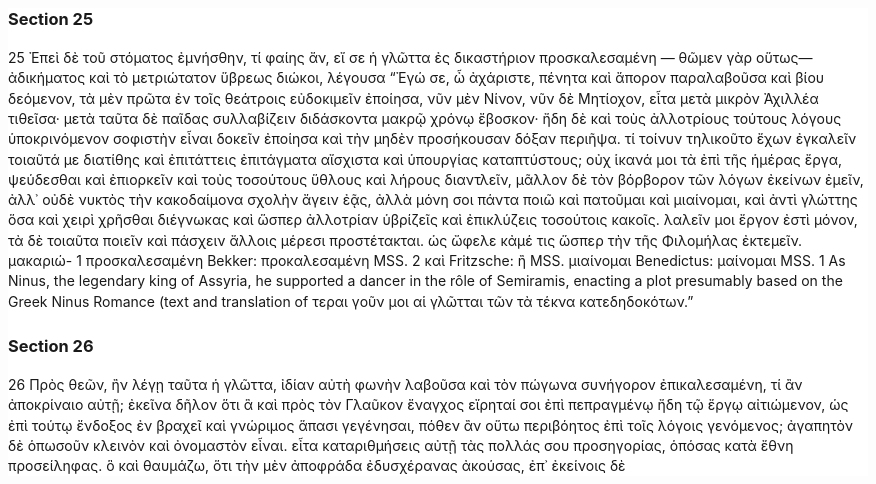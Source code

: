 
### Section 25

<pb n="402"/>
<p>25 Ἐπεὶ δὲ τοῦ στόματος ἐμνήσθην, τί φαίης ἄν, εἴ
σε ἡ γλῶττα ἐς δικαστήριον προσκαλεσαμένη <note type="footnote" n="1"/> —
θῶμεν γὰρ οὕτως—ἀδικήματος καὶ <note type="footnote" n="2"/> τὸ μετριώτατον
ὕβρεως διώκοι, λέγουσα “Ἐγώ σε, ὦ ἀχάριστε,
πένητα καὶ ἄπορον παραλαβοῦσα καὶ βίου δεόμενον,
τὰ μὲν πρῶτα ἐν τοῖς θεάτροις εὐδοκιμεῖν ἐποίησα,
νῦν μὲν Νίνον, νῦν δὲ Μητίοχον, εἶτα μετὰ μικρὸν
Ἀχιλλέα τιθεῖσα· μετὰ ταῦτα δὲ παῖδας συλλαβίζειν
διδάσκοντα μακρῷ χρόνῳ ἔβοσκον· ἤδη
δὲ καὶ τοὺς ἀλλοτρίους τούτους λόγους ὑποκρινόμενον
σοφιστὴν εἶναι δοκεῖν ἐποίησα καὶ τὴν
μηδὲν προσήκουσαν δόξαν περιῆψα. τί τοίνυν
τηλικοῦτο ἔχων ἐγκαλεῖν τοιαῦτά με διατίθης
καὶ ἐπιτάττεις ἐπιτάγματα αἴσχιστα καὶ ὑπουργίας
καταπτύστους; οὐχ ἱκανά μοι τὰ ἐπὶ τῆς
ἡμέρας ἔργα, ψεύδεσθαι καὶ ἐπιορκεῖν καὶ τοὺς
τοσούτους ὕθλους καὶ λήρους διαντλεῖν, μᾶλλον δὲ
τὸν βόρβορον τῶν λόγων ἐκείνων ἐμεῖν, ἀλλ᾿ οὐδὲ
νυκτὸς τὴν κακοδαίμονα σχολὴν ἄγειν ἐᾷς, ἀλλὰ
μόνη σοι πάντα ποιῶ καὶ πατοῦμαι καὶ μιαίνομαι,<note type="footnote" n="3"/>
καὶ ἀντὶ γλώττης ὅσα καὶ χειρὶ χρῆσθαι
διέγνωκας καὶ ὥσπερ ἀλλοτρίαν ὑβρίζεῖς καὶ
ἐπικλύζεις τοσούτοις κακοῖς. λαλεῖν μοι ἔργον
ἐστὶ μόνον, τὰ δὲ τοιαῦτα ποιεῖν καὶ πάσχειν
ἄλλοις μέρεσι προστέτακται. ὡς ὤφελε κἀμέ
τις ὥσπερ τὴν τῆς Φιλομήλας ἐκτεμεῖν. μακαριώ-
<note type="footnote">1 προσκαλεσαμένη Bekker: προκαλεσαμένη MSS.</note>
<note type="footnote">2 καὶ Fritzsche: ἢ MSS.
 μιαίνομαι Benedictus: μαίνομαι MSS.</note>
<note type="footnote">1 As Ninus, the legendary king of Assyria, he supported a
dancer in the rôle of Semiramis, enacting a plot presumably
based on the Greek Ninus Romance (text and translation of</note>

 <pb n="404"/>
 τεραι γοῦν μοι αἱ γλῶτται τῶν τὰ τέκνα
 κατεδηδοκότων.”</p>


### Section 26

<p>26 Πρὸς θεῶν, ἢν λέγῃ ταῦτα ἡ γλῶττα, ἰδίαν
 αὐτὴ φωνὴν λαβοῦσα καὶ τὸν πώγωνα συνήγορον
 ἐπικαλεσαμένη, τί ἂν ἀποκρίναιο αὐτῇ; ἐκεῖνα
 δῆλον ὅτι ἃ καὶ πρὸς τὸν Γλαῦκον ἔναγχος εἴρηταί
 σοι ἐπὶ πεπραγμένῳ ἤδη τῷ ἔργῳ αἰτιώμενον,
 ὡς ἐπὶ τούτῳ ἔνδοξος ἐν βραχεῖ καὶ γνώριμος
 ἅπασι γεγένησαι, πόθεν ἂν οὕτω περιβόητος ἐπὶ
 τοῖς λόγοις γενόμενος; ἀγαπητὸν δὲ ὁπωσοῦν
 κλεινὸν καὶ ὀνομαστὸν εἶναι. εἶτα καταριθμήσεις<note type="footnote" n="1"/>
 αὐτῇ τὰς πολλάς σου προσηγορίας, ὁπόσας κατὰ
 ἔθνη προσείληφας. ὃ καὶ θαυμάζω, ὅτι τὴν μὲν
 ἀποφράδα ἐδυσχέρανας ἀκούσας, ἐπ᾿ ἐκείνοις δὲ</p>
